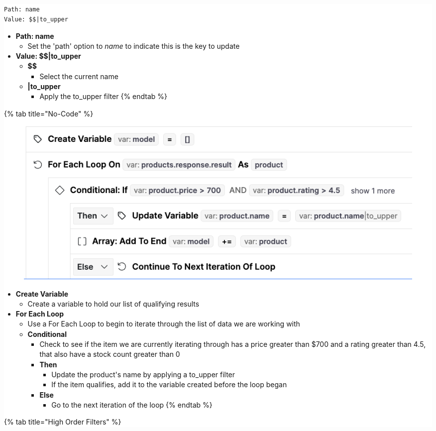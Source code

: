 ```
Path: name
Value: $$|to_upper
```

* **Path: name**
  * Set the 'path' option to _name_ to indicate this is the key to update
* **Value: \$$|to\_upper**
  * **\$$**
    * Select the current name
  * **|to\_upper**
    * Apply the to\_upper filter
{% endtab %}

{% tab title="No-Code" %}
<figure><img src="../.gitbook/assets/CleanShot 2023-12-21 at 14.29.32.png" alt=""><figcaption></figcaption></figure>

* **Create Variable**
  * Create a variable to hold our list of qualifying results
* **For Each Loop**
  * Use a For Each Loop to begin to iterate through the list of data we are working with
  * **Conditional**
    * Check to see if the item we are currently iterating through has a price greater than $700 and a rating greater than 4.5, that also have a stock count greater than 0
    * **Then**
      * Update the product's name by applying a to\_upper filter
      * If the item qualifies, add it to the variable created before the loop began
    * **Else**
      * Go to the next iteration of the loop
{% endtab %}

{% tab title="High Order Filters" %}
